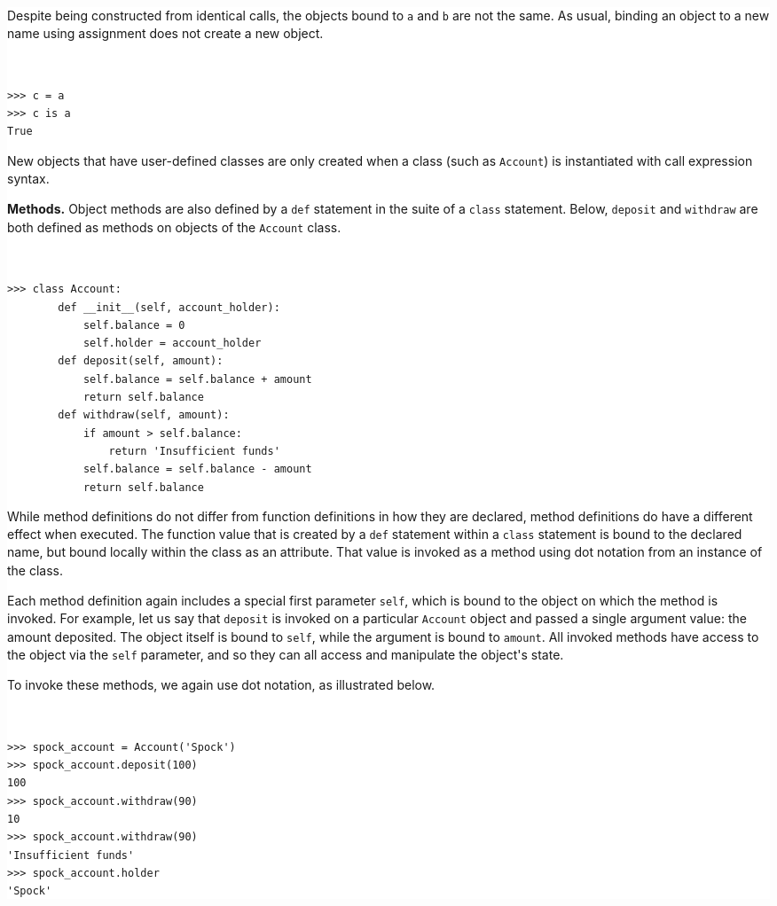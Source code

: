
Despite being constructed from identical calls, the objects bound to `a` and
`b` are not the same. As usual, binding an object to a new name using
assignment does not create a new object.


​    

    >>> c = a
    >>> c is a
    True


New objects that have user-defined classes are only created when a class (such
as `Account`) is instantiated with call expression syntax.

**Methods.** Object methods are also defined by a `def` statement in the suite
of a `class` statement. Below, `deposit` and `withdraw` are both defined as
methods on objects of the `Account` class.


​    

    >>> class Account:
            def __init__(self, account_holder):
                self.balance = 0
                self.holder = account_holder
            def deposit(self, amount):
                self.balance = self.balance + amount
                return self.balance
            def withdraw(self, amount):
                if amount > self.balance:
                    return 'Insufficient funds'
                self.balance = self.balance - amount
                return self.balance


While method definitions do not differ from function definitions in how they
are declared, method definitions do have a different effect when executed. The
function value that is created by a `def` statement within a `class` statement
is bound to the declared name, but bound locally within the class as an
attribute. That value is invoked as a method using dot notation from an
instance of the class.

Each method definition again includes a special first parameter `self`, which
is bound to the object on which the method is invoked. For example, let us say
that `deposit` is invoked on a particular `Account` object and passed a single
argument value: the amount deposited. The object itself is bound to `self`,
while the argument is bound to `amount`. All invoked methods have access to
the object via the `self` parameter, and so they can all access and manipulate
the object's state.

To invoke these methods, we again use dot notation, as illustrated below.


​    

    >>> spock_account = Account('Spock')
    >>> spock_account.deposit(100)
    100
    >>> spock_account.withdraw(90)
    10
    >>> spock_account.withdraw(90)
    'Insufficient funds'
    >>> spock_account.holder
    'Spock'
